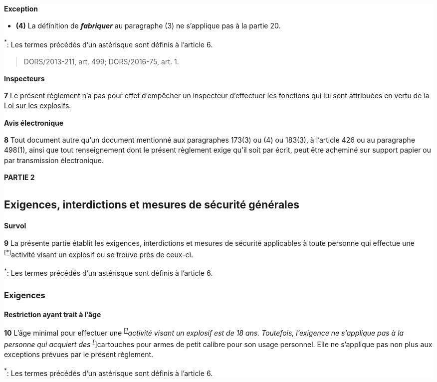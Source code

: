 **Exception**

- **(4)** La définition de ***fabriquer*** au paragraphe (3) ne s’applique pas à la partie 20.

<a name='nbp_81000-2-29-F-rev-new_hq_128742'><sup>*</sup></a>: Les termes précédés d’un astérisque sont définis à l’article 6.<br />
> DORS/2013-211, art. 499; DORS/2016-75, art. 1.





**Inspecteurs**

**7** Le présent règlement n’a pas pour effet d’empêcher un inspecteur d’effectuer les fonctions qui lui sont attribuées en vertu de la [Loi sur les explosifs](/fr/Lois/Lois%20révisées%20du%20Canada/E/E-17.md).




**Avis électronique**

**8** Tout document autre qu’un document mentionné aux paragraphes 173(3) ou (4) ou 183(3), à l’article 426 ou au paragraphe 498(1), ainsi que tout renseignement dont le présent règlement exige qu’il soit par écrit, peut être acheminé sur support papier ou par transmission électronique.




**PARTIE 2** 
## Exigences, interdictions et mesures de sécurité générales



**Survol**

**9** La présente partie établit les exigences, interdictions et mesures de sécurité applicables à toute personne qui effectue une <sup><a href='#nbp_81000-2-29-F-rev-new_hq_128743'>[*]</a></sup>activité visant un explosif ou se trouve près de ceux-ci.

<a name='nbp_81000-2-29-F-rev-new_hq_128743'><sup>*</sup></a>: Les termes précédés d’un astérisque sont définis à l’article 6.<br />




### Exigences



**Restriction ayant trait à l’âge**

**10** L’âge minimal pour effectuer une <sup><a href='#nbp_81000-2-29-F-rev-new_hq_128744'>[*]</a></sup>activité visant un explosif est de 18 ans. Toutefois, l’exigence ne s’applique pas à la personne qui acquiert des <sup><a href='#nbp_81000-2-29-F-rev-new_hq_128744'>[*]</a></sup>cartouches pour armes de petit calibre pour son usage personnel. Elle ne s’applique pas non plus aux exceptions prévues par le présent règlement.

<a name='nbp_81000-2-29-F-rev-new_hq_128744'><sup>*</sup></a>: Les termes précédés d’un astérisque sont définis à l’article 6.<br />

